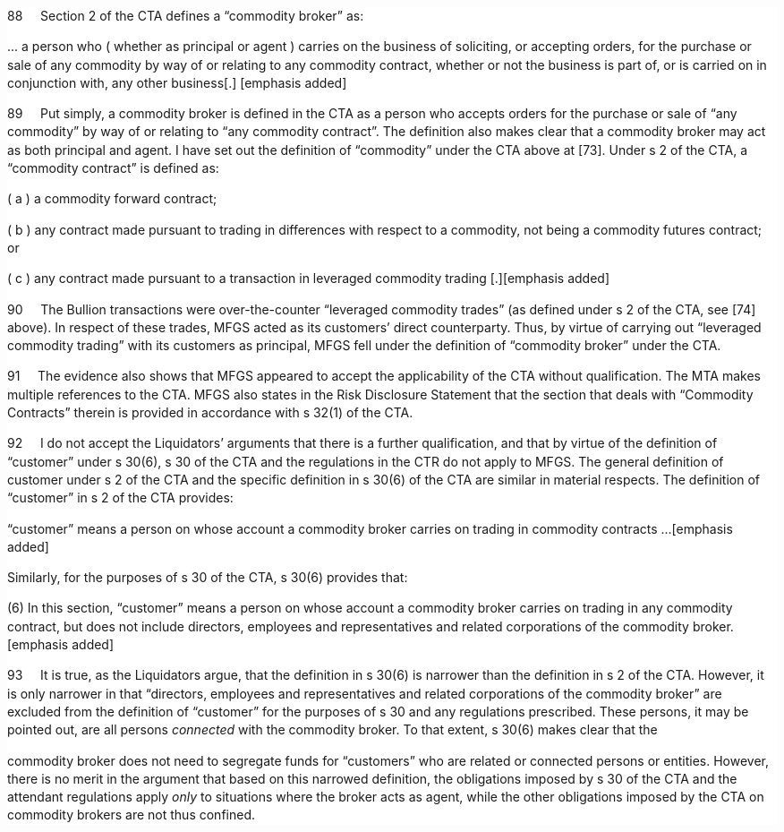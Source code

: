 
88     Section 2 of the CTA defines a “commodity broker” as: 

 ... a person who ( whether as principal or agent ) carries on the business of soliciting, or accepting orders, for the purchase or sale of any commodity by way of or relating to any commodity contract, whether or not the business is part of, or is carried on in conjunction with, any other business[.] [emphasis added] 

89     Put simply, a commodity broker is defined in the CTA as a person who accepts orders for the purchase or sale of “any commodity” by way of or relating to “any commodity contract”. The definition also makes clear that a commodity broker may act as both principal and agent. I have set out the definition of “commodity” under the CTA above at [73]. Under s 2 of the CTA, a “commodity contract” is defined as: 

 ( a ) a commodity forward contract; 

 ( b ) any contract made pursuant to trading in differences with respect to a commodity, not being a commodity futures contract; or 

 ( c ) any contract made pursuant to a transaction in leveraged commodity trading [.][emphasis added] 

90     The Bullion transactions were over-the-counter “leveraged commodity trades” (as defined under s 2 of the CTA, see [74] above). In respect of these trades, MFGS acted as its customers’ direct counterparty. Thus, by virtue of carrying out “leveraged commodity trading” with its customers as principal, MFGS fell under the definition of “commodity broker” under the CTA. 

91     The evidence also shows that MFGS appeared to accept the applicability of the CTA without qualification. The MTA makes multiple references to the CTA. MFGS also states in the Risk Disclosure Statement that the section that deals with “Commodity Contracts” therein is provided in accordance with s 32(1) of the CTA. 

92     I do not accept the Liquidators’ arguments that there is a further qualification, and that by virtue of the definition of “customer” under s 30(6), s 30 of the CTA and the regulations in the CTR do not apply to MFGS. The general definition of customer under s 2 of the CTA and the specific definition in s 30(6) of the CTA are similar in material respects. The definition of “customer” in s 2 of the CTA provides: 

 “customer” means a person on whose account a commodity broker carries on trading in commodity contracts ...[emphasis added] 

Similarly, for the purposes of s 30 of the CTA, s 30(6) provides that: 

 (6) In this section, “customer” means a person on whose account a commodity broker carries on trading in any commodity contract, but does not include directors, employees and representatives and related corporations of the commodity broker. [emphasis added] 

93     It is true, as the Liquidators argue, that the definition in s 30(6) is narrower than the definition in s 2 of the CTA. However, it is only narrower in that “directors, employees and representatives and related corporations of the commodity broker” are excluded from the definition of “customer” for the purposes of s 30 and any regulations prescribed. These persons, it may be pointed out, are all persons _connected_ with the commodity broker. To that extent, s 30(6) makes clear that the 


commodity broker does not need to segregate funds for “customers” who are related or connected persons or entities. However, there is no merit in the argument that based on this narrowed definition, the obligations imposed by s 30 of the CTA and the attendant regulations apply _only_ to situations where the broker acts as agent, while the other obligations imposed by the CTA on commodity brokers are not thus confined. 
